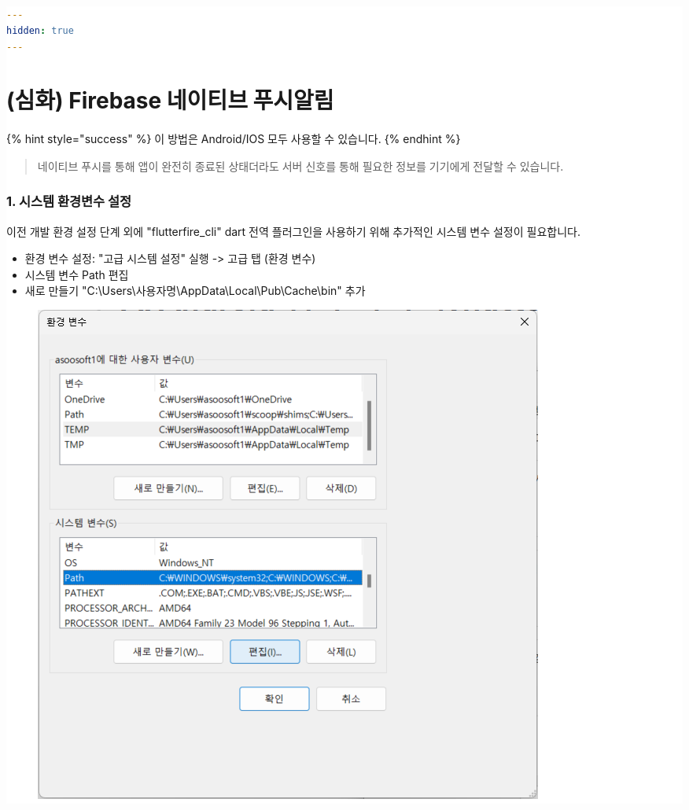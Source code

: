 ```yaml
---
hidden: true
---
```


# (심화) Firebase 네이티브 푸시알림

{% hint style="success" %}
이 방법은 Android/IOS 모두 사용할 수 있습니다.
{% endhint %}

> 네이티브 푸시를 통해 앱이 완전히 종료된 상태더라도 서버 신호를 통해 필요한 정보를 기기에게 전달할 수 있습니다.

### 1. 시스템 환경변수 설정

이전 개발 환경 설정 단계 외에 "flutterfire\_cli" dart 전역  플러그인을 사용하기 위해 추가적인 시스템 변수 설정이 필요합니다.

* 환경 변수 설정: "고급 시스템 설정" 실행 -> 고급 탭 (환경 변수)
* 시스템 변수 Path 편집
* 새로  만들기 "C:\Users\사용자명\AppData\Local\Pub\Cache\bin" 추가

<figure><img src="../../.gitbook/assets/image (13) (1) (1) (1) (1).png" alt="환경변수-시스템변수-Path편집"><figcaption></figcaption></figure>
